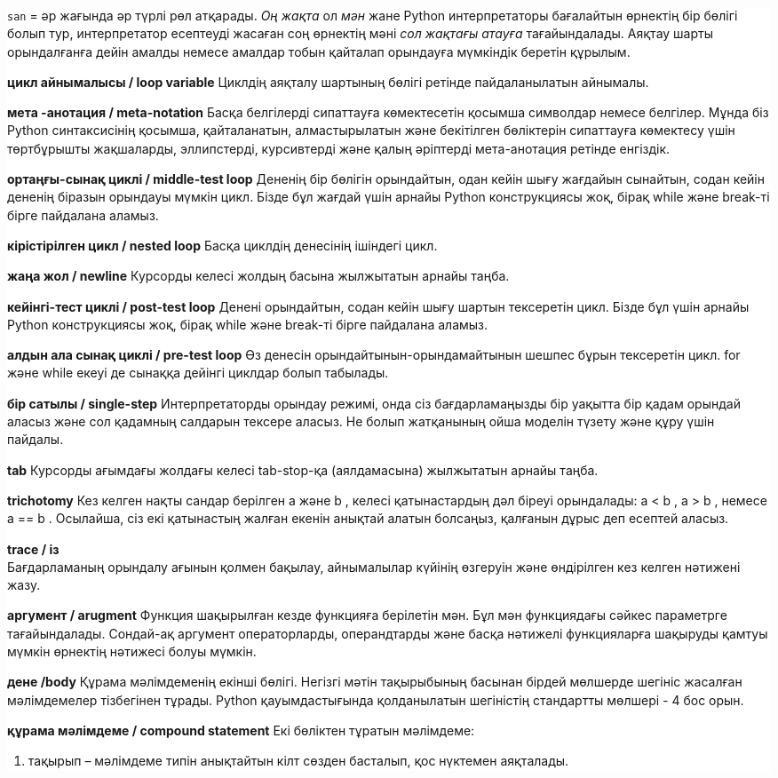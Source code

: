 ```san``` = әр жағында әр түрлі рөл атқарады. _Oң жақта_ ол _мән_ жане Python интерпретаторы бағалайтын өрнектің бір бөлігі болып тур, интерпретатор есептеуді жасаған соң өрнектің мәні _сол жақтағы атауға_ тағайындалады.
Аяқтау шарты орындалғанға дейін амалды немесе амалдар тобын қайталап орындауға мүмкіндік беретін құрылым.

**цикл айнымалысы / loop variable**
Циклдің аяқталу шартының бөлігі ретінде пайдаланылатын айнымалы.

**мета -анотация / meta-notation**
Басқа белгілерді сипаттауға көмектесетін қосымша символдар немесе белгілер. Мұнда біз Python синтаксисінің қосымша, қайталанатын, алмастырылатын және бекітілген бөліктерін сипаттауға көмектесу үшін төртбұрышты жақшаларды, эллипстерді, курсивтерді және қалың әріптерді мета-анотация ретінде енгіздік.

**ортаңғы-сынақ циклі / middle-test loop**
Дененің бір бөлігін орындайтын, одан кейін шығу жағдайын сынайтын, содан кейін дененің біразын орындауы мүмкін цикл. Бізде бұл жағдай үшін арнайы Python конструкциясы жоқ, бірақ while және break-ті бірге пайдалана аламыз.

**кірістірілген цикл / nested loop**
Басқа циклдің денесінің ішіндегі цикл.

**жаңа жол / newline**
Курсорды келесі жолдың басына жылжытатын арнайы таңба.

**кейінгі-тест циклі / post-test loop**
Денені орындайтын, содан кейін шығу шартын тексеретін цикл. Бізде бұл үшін арнайы Python конструкциясы жоқ, бірақ while және break-ті бірге пайдалана аламыз.

**алдын ала сынақ циклі / pre-test loop**
Өз денесін орындайтынын-орындамайтынын шешпес бұрын тексеретін цикл. for және while екеуі де сынаққа дейінгі циклдар болып табылады.

**бір сатылы / single-step**
Интерпретаторды орындау режимі, онда сіз бағдарламаңызды бір уақытта бір қадам орындай аласыз және сол қадамның салдарын тексере аласыз. Не болып жатқанының ойша моделін түзету және құру үшін пайдалы.

**tab**
Курсорды ағымдағы жолдағы келесі tab-stop-қа (аялдамасына) жылжытатын арнайы таңба.

**trichotomy**
Кез келген нақты сандар берілген a және b , келесі қатынастардың дәл біреуі орындалады: a < b , a > b , немесе a == b . Осылайша, сіз екі қатынастың жалған екенін анықтай алатын болсаңыз, қалғанын дұрыс деп есептей аласыз.

**trace / із**                                                                                                                                                        
Бағдарламаның орындалу ағынын қолмен бақылау, айнымалылар күйінің өзгеруін және өндірілген кез келген нәтижені жазу.

**аргумент / arugment**
Функция шақырылған кезде функцияға берілетін мән. Бұл мән функциядағы сәйкес параметрге тағайындалады. Сондай-ақ аргумент операторларды, операндтарды және басқа нәтижелі функцияларға шақыруды қамтуы мүмкін өрнектің нәтижесі болуы мүмкін.

**дене /body**
Құрама мәлімдеменің екінші бөлігі. Негізгі мәтін тақырыбының басынан бірдей мөлшерде шегініс жасалған мәлімдемелер тізбегінен тұрады. Python қауымдастығында қолданылатын шегіністің стандартты мөлшері - 4 бос орын.

**құрама мәлімдеме / compound statement**
Екі бөліктен тұратын мәлімдеме:

1. тақырып – мәлімдеме типін анықтайтын кілт сөзден басталып, қос нүктемен аяқталады.
```
